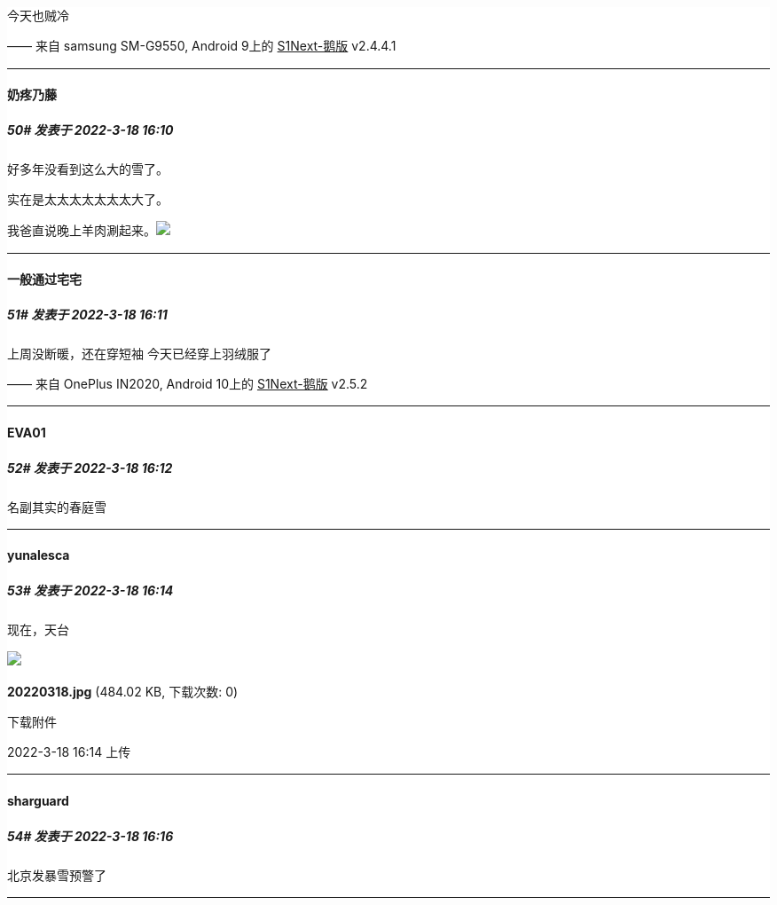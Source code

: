 今天也贼冷

—— 来自 samsung SM-G9550, Android 9上的 [S1Next-鹅版](https://github.com/ykrank/S1-Next/releases) v2.4.4.1

*****

####  奶疼乃藤  
##### 50#       发表于 2022-3-18 16:10

好多年没看到这么大的雪了。

实在是太太太太太太太大了。

 我爸直说晚上羊肉涮起来。<img src="https://static.saraba1st.com/image/smiley/face2017/066.png" referrerpolicy="no-referrer">

*****

####  一般通过宅宅  
##### 51#       发表于 2022-3-18 16:11

上周没断暖，还在穿短袖
今天已经穿上羽绒服了

—— 来自 OnePlus IN2020, Android 10上的 [S1Next-鹅版](https://github.com/ykrank/S1-Next/releases) v2.5.2

*****

####  EVA01  
##### 52#       发表于 2022-3-18 16:12

名副其实的春庭雪

*****

####  yunalesca  
##### 53#       发表于 2022-3-18 16:14

现在，天台

<img src="https://img.saraba1st.com/forum/202203/18/161416a5c5xouaff16ua3c.jpg" referrerpolicy="no-referrer">

<strong>20220318.jpg</strong> (484.02 KB, 下载次数: 0)

下载附件

2022-3-18 16:14 上传

*****

####  sharguard  
##### 54#       发表于 2022-3-18 16:16

北京发暴雪预警了

*****
